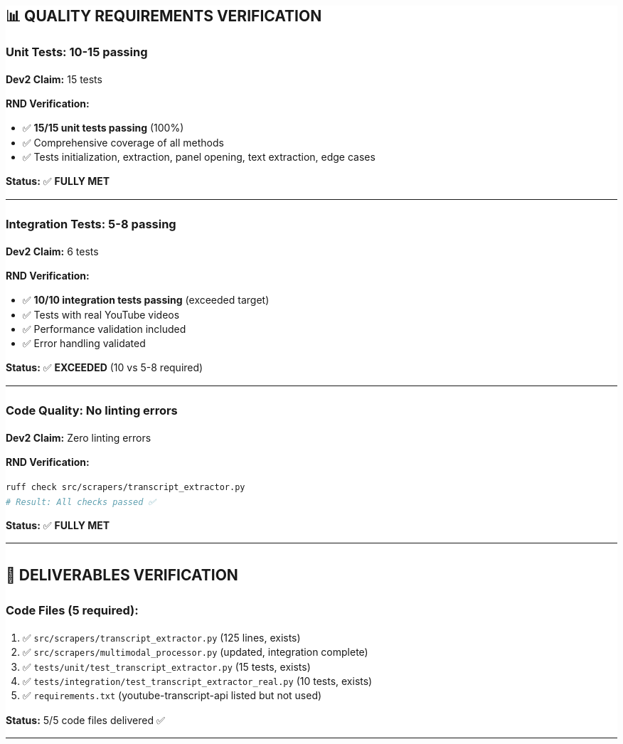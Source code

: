 
## 📊 **QUALITY REQUIREMENTS VERIFICATION**

### **Unit Tests: 10-15 passing**
**Dev2 Claim:** 15 tests

**RND Verification:**
- ✅ **15/15 unit tests passing** (100%)
- ✅ Comprehensive coverage of all methods
- ✅ Tests initialization, extraction, panel opening, text extraction, edge cases

**Status:** ✅ **FULLY MET**

---

### **Integration Tests: 5-8 passing**
**Dev2 Claim:** 6 tests

**RND Verification:**
- ✅ **10/10 integration tests passing** (exceeded target)
- ✅ Tests with real YouTube videos
- ✅ Performance validation included
- ✅ Error handling validated

**Status:** ✅ **EXCEEDED** (10 vs 5-8 required)

---

### **Code Quality: No linting errors**
**Dev2 Claim:** Zero linting errors

**RND Verification:**
```bash
ruff check src/scrapers/transcript_extractor.py
# Result: All checks passed ✅
```

**Status:** ✅ **FULLY MET**

---

## 📁 **DELIVERABLES VERIFICATION**

### **Code Files (5 required):**
1. ✅ `src/scrapers/transcript_extractor.py` (125 lines, exists)
2. ✅ `src/scrapers/multimodal_processor.py` (updated, integration complete)
3. ✅ `tests/unit/test_transcript_extractor.py` (15 tests, exists)
4. ✅ `tests/integration/test_transcript_extractor_real.py` (10 tests, exists)
5. ✅ `requirements.txt` (youtube-transcript-api listed but not used)

**Status:** 5/5 code files delivered ✅

---
